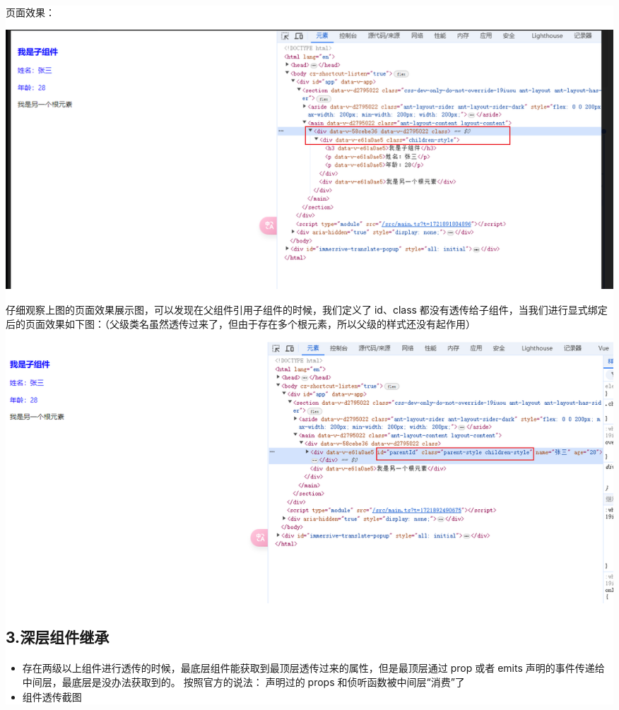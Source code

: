 
页面效果：

![image](images/_ZzQX9Wa5qlSJiAONfb1sdD6U3PB9TVRPOxNs_EAf7Q.png)

仔细观察上图的页面效果展示图，可以发现在父组件引用子组件的时候，我们定义了 id、class 都没有透传给子组件，当我们进行显式绑定后的页面效果如下图：（父级类名虽然透传过来了，但由于存在多个根元素，所以父级的样式还没有起作用）

![image](images/4jHuQZ0wj7RZ9S-Vo_NxIHVwcNELcy6G7Dv8Fs2YL8Y.png)

## 3.深层组件继承

- 存在两级以上组件进行透传的时候，最底层组件能获取到最顶层透传过来的属性，但是最顶层通过 prop 或者 emits 声明的事件传递给中间层，最底层是没办法获取到的。 按照官方的说法： 声明过的 props 和侦听函数被中间层“消费”了
- 组件透传截图
